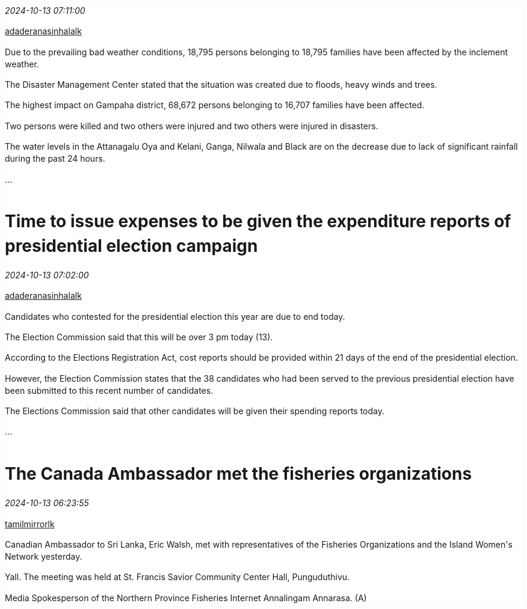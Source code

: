 *2024-10-13 07:11:00*

[adaderanasinhalalk](http://sinhala.adaderana.lk/news/202107)

Due to the prevailing bad weather conditions, 18,795 persons belonging to 18,795 families have been affected by the inclement weather.

The Disaster Management Center stated that the situation was created due to floods, heavy winds and trees.

The highest impact on Gampaha district, 68,672 persons belonging to 16,707 families have been affected.

Two persons were killed and two others were injured and two others were injured in disasters.

The water levels in the Attanagalu Oya and Kelani, Ganga, Nilwala and Black are on the decrease due to lack of significant rainfall during the past 24 hours.

...



# Time to issue expenses to be given the expenditure reports of presidential election campaign

*2024-10-13 07:02:00*

[adaderanasinhalalk](http://sinhala.adaderana.lk/news/202106)

Candidates who contested for the presidential election this year are due to end today.

The Election Commission said that this will be over 3 pm today (13).

According to the Elections Registration Act, cost reports should be provided within 21 days of the end of the presidential election.

However, the Election Commission states that the 38 candidates who had been served to the previous presidential election have been submitted to this recent number of candidates.

The Elections Commission said that other candidates will be given their spending reports today.

...



# The Canada Ambassador met the fisheries organizations

*2024-10-13 06:23:55*

[tamilmirrorlk](https://www.tamilmirror.lk/செய்திகள்/கடற்றொழில்-அமைப்புக்களை-சந்தித்தார்-கனடா-தூதர்/175-345344)

Canadian Ambassador to Sri Lanka, Eric Walsh, met with representatives of the Fisheries Organizations and the Island Women's Network yesterday.

Yall. The meeting was held at St. Francis Savior Community Center Hall, Punguduthivu.

Media Spokesperson of the Northern Province Fisheries Internet Annalingam Annarasa. (A)

